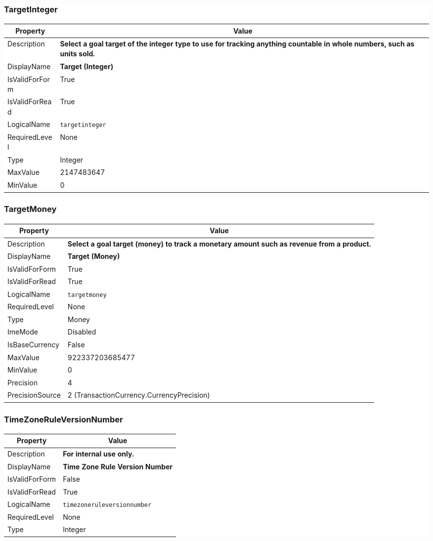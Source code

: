 ### <a name="BKMK_TargetInteger"></a> TargetInteger

|Property|Value|
|---|---|
|Description|**Select a goal target of the integer type to use for tracking anything countable in whole numbers, such as units sold.**|
|DisplayName|**Target (Integer)**|
|IsValidForForm|True|
|IsValidForRead|True|
|LogicalName|`targetinteger`|
|RequiredLevel|None|
|Type|Integer|
|MaxValue|2147483647|
|MinValue|0|

### <a name="BKMK_TargetMoney"></a> TargetMoney

|Property|Value|
|---|---|
|Description|**Select a goal target (money) to track a monetary amount such as revenue from a product.**|
|DisplayName|**Target (Money)**|
|IsValidForForm|True|
|IsValidForRead|True|
|LogicalName|`targetmoney`|
|RequiredLevel|None|
|Type|Money|
|ImeMode|Disabled|
|IsBaseCurrency|False|
|MaxValue|922337203685477|
|MinValue|0|
|Precision|4|
|PrecisionSource|2 (TransactionCurrency.CurrencyPrecision)|

### <a name="BKMK_TimeZoneRuleVersionNumber"></a> TimeZoneRuleVersionNumber

|Property|Value|
|---|---|
|Description|**For internal use only.**|
|DisplayName|**Time Zone Rule Version Number**|
|IsValidForForm|False|
|IsValidForRead|True|
|LogicalName|`timezoneruleversionnumber`|
|RequiredLevel|None|
|Type|Integer|